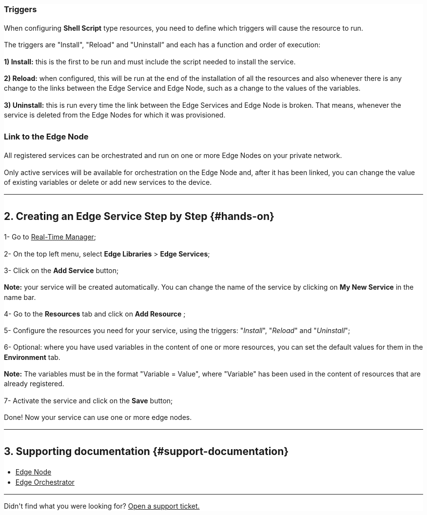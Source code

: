 
### Triggers

When configuring **Shell Script** type resources, you need to define which triggers will cause the resource to run.

The triggers are "Install", "Reload" and "Uninstall” and each has a function and order of execution:

**1) Install:** this is the first to be run and must include the script needed to install the service.

**2) Reload:** when configured, this will be run at the end of the installation of all the resources and also whenever there is any change to the links between the Edge Service and Edge Node, such as a change to the values of the variables.

**3) Uninstall:** this is run every time the link between the Edge Services and Edge Node is broken. That means, whenever the service is deleted from the Edge Nodes for which it was provisioned.


### Link to the Edge Node

All registered services can be orchestrated and run on one or more Edge Nodes on your private network.

Only active services will be available for orchestration on the Edge Node and, after it has been linked, you can change the value of existing variables or delete or add new services to the device.

---

## 2. Creating an Edge Service Step by Step {#hands-on}

1- Go to [Real-Time Manager](https://manager.azion.com/);

2- On the top left menu, select  **Edge Libraries** > **Edge Services**;

3- Click on the **Add Service** button;

**Note:** your service will be created automatically. You can change the name of the service by clicking on **My New Service** in the name bar.

4-  Go to the **Resources** tab and click on **Add Resource** ;

5- Configure the resources you need for your service, using the triggers: "*Install*", "*Reload*" and "*Uninstall*";

6- Optional: where you have used variables in the content of one or more resources, you can set the default values for them in the **Environment** tab. 

**Note:** The variables must be in the format "Variable = Value", where "Variable" has been used in the content of resources that are already registered.

7- Activate the service and click on the **Save** button;

Done! Now your service can use one or more edge nodes.

---

## 3. Supporting documentation {#support-documentation}

- [Edge Node](https://www.azion.com/en/documentation/products/edge-orchestrator/edge-node)
- [Edge Orchestrator](https://www.azion.com/en/documentation/products/edge-orchestrator)

---

Didn't find what you were looking for? [Open a support ticket.](https://tickets.azion.com/)